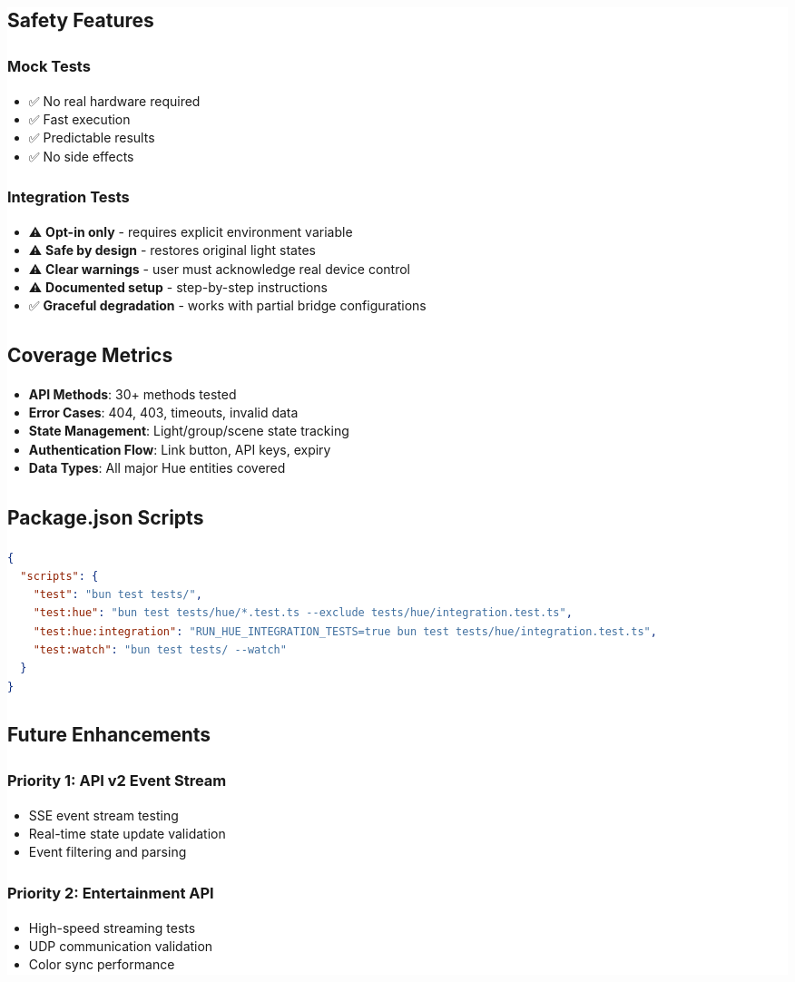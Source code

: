 ## Safety Features

### Mock Tests
- ✅ No real hardware required
- ✅ Fast execution
- ✅ Predictable results
- ✅ No side effects

### Integration Tests
- ⚠️ **Opt-in only** - requires explicit environment variable
- ⚠️ **Safe by design** - restores original light states
- ⚠️ **Clear warnings** - user must acknowledge real device control
- ⚠️ **Documented setup** - step-by-step instructions
- ✅ **Graceful degradation** - works with partial bridge configurations

## Coverage Metrics

- **API Methods**: 30+ methods tested
- **Error Cases**: 404, 403, timeouts, invalid data
- **State Management**: Light/group/scene state tracking
- **Authentication Flow**: Link button, API keys, expiry
- **Data Types**: All major Hue entities covered

## Package.json Scripts

```json
{
  "scripts": {
    "test": "bun test tests/",
    "test:hue": "bun test tests/hue/*.test.ts --exclude tests/hue/integration.test.ts",
    "test:hue:integration": "RUN_HUE_INTEGRATION_TESTS=true bun test tests/hue/integration.test.ts",
    "test:watch": "bun test tests/ --watch"
  }
}
```

## Future Enhancements

### Priority 1: API v2 Event Stream
- SSE event stream testing
- Real-time state update validation
- Event filtering and parsing

### Priority 2: Entertainment API
- High-speed streaming tests
- UDP communication validation
- Color sync performance
